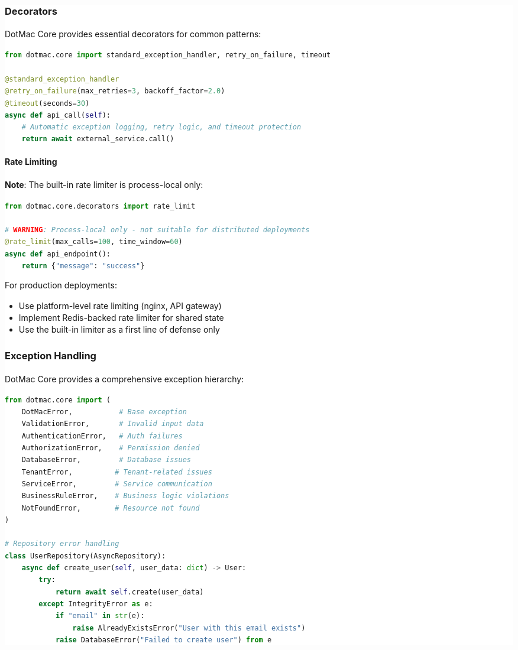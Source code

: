 ### Decorators

DotMac Core provides essential decorators for common patterns:

```python
from dotmac.core import standard_exception_handler, retry_on_failure, timeout

@standard_exception_handler
@retry_on_failure(max_retries=3, backoff_factor=2.0)
@timeout(seconds=30)
async def api_call(self):
    # Automatic exception logging, retry logic, and timeout protection
    return await external_service.call()
```

#### Rate Limiting

**Note**: The built-in rate limiter is process-local only:

```python
from dotmac.core.decorators import rate_limit

# WARNING: Process-local only - not suitable for distributed deployments
@rate_limit(max_calls=100, time_window=60)  
async def api_endpoint():
    return {"message": "success"}
```

For production deployments:
- Use platform-level rate limiting (nginx, API gateway)
- Implement Redis-backed rate limiter for shared state
- Use the built-in limiter as a first line of defense only

### Exception Handling

DotMac Core provides a comprehensive exception hierarchy:

```python
from dotmac.core import (
    DotMacError,           # Base exception
    ValidationError,       # Invalid input data
    AuthenticationError,   # Auth failures
    AuthorizationError,    # Permission denied
    DatabaseError,         # Database issues
    TenantError,          # Tenant-related issues
    ServiceError,         # Service communication
    BusinessRuleError,    # Business logic violations
    NotFoundError,        # Resource not found
)

# Repository error handling
class UserRepository(AsyncRepository):
    async def create_user(self, user_data: dict) -> User:
        try:
            return await self.create(user_data)
        except IntegrityError as e:
            if "email" in str(e):
                raise AlreadyExistsError("User with this email exists")
            raise DatabaseError("Failed to create user") from e
```
